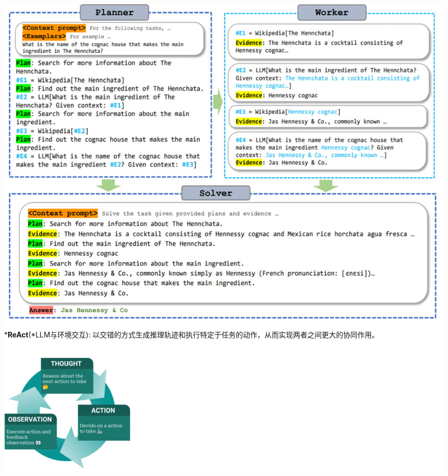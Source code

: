 ![rewoo](.\assets\images_agent\rewoo.png)



 ***ReAct**(*LLM与环境交互): 以交错的方式生成推理轨迹和执行特定于任务的动作，从而实现两者之间更大的协同作用。

<img src=".\assets\images_agent\REACT.png" alt="REACT" style="zoom:50%;" />
